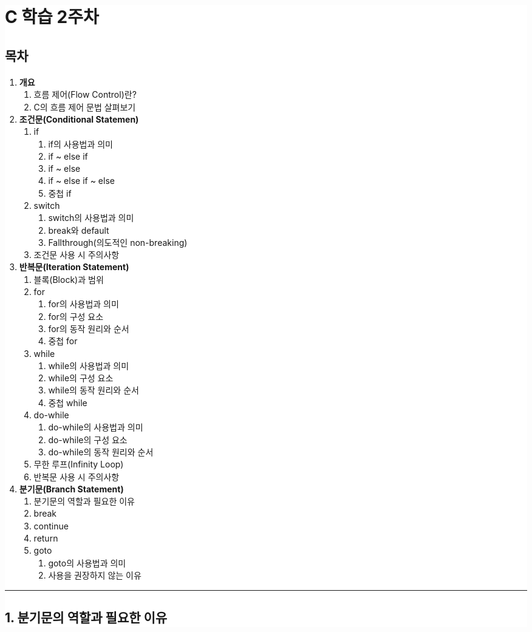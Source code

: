 # C 학습 2주차

## 목차

1.  **개요**
    1.  흐름 제어(Flow Control)란?
    2.  C의 흐름 제어 문법 살펴보기
2.  **조건문(Conditional Statemen)**
    1.  if
        1.  if의 사용법과 의미
        2.  if ~ else if
        3.  if ~ else
        4.  if ~ else if ~ else
        5.  중첩 if
    2.  switch
        1.  switch의 사용법과 의미
        2.  break와 default
        3.  Fallthrough(의도적인 non-breaking)
    3.  조건문 사용 시 주의사항
3.  **반복문(Iteration Statement)**
    1.  블록(Block)과 범위
    2.  for
        1.  for의 사용법과 의미
        2.  for의 구성 요소
        3.  for의 동작 원리와 순서
        4.  중첩 for
    3.  while
        1.  while의 사용법과 의미
        2.  while의 구성 요소
        3.  while의 동작 원리와 순서
        4.  중첩 while
    4.  do-while
        1.  do-while의 사용법과 의미
        2.  do-while의 구성 요소
        3.  do-while의 동작 원리와 순서
    5.  무한 루프(Infinity Loop)
    6.  반복문 사용 시 주의사항
4.  **분기문(Branch Statement)**
    1.  분기문의 역할과 필요한 이유
    2.  break
    3.  continue
    4.  return
    5.  goto
        1.  goto의 사용법과 의미
        2.  사용을 권장하지 않는 이유

---

## 1. 분기문의 역할과 필요한 이유
